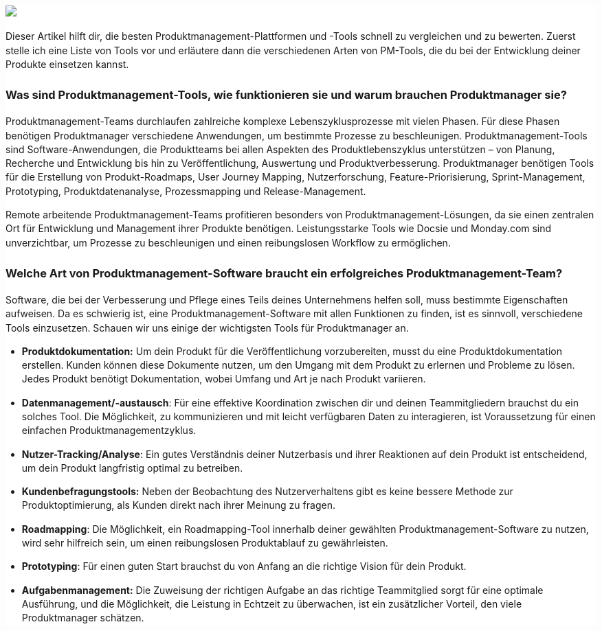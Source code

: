 ![](https://cdn.docsie.io/workspace_WxPJSQ5gsES8Bzjxy/doc_ydgtE07E6Rp4AMmKv/file_fcHAUHcTRRqPZwDbU/boo_MNiBMszeecwIAY9Z9/7a985eac-873a-e5da-7e4e-7fbd5fca747210_tools.jpg)

Dieser Artikel hilft dir, die besten Produktmanagement-Plattformen und -Tools schnell zu vergleichen und zu bewerten. Zuerst stelle ich eine Liste von Tools vor und erläutere dann die verschiedenen Arten von PM-Tools, die du bei der Entwicklung deiner Produkte einsetzen kannst.

### Was sind Produktmanagement-Tools, wie funktionieren sie und warum brauchen Produktmanager sie?

Produktmanagement-Teams durchlaufen zahlreiche komplexe Lebenszyklusprozesse mit vielen Phasen. Für diese Phasen benötigen Produktmanager verschiedene Anwendungen, um bestimmte Prozesse zu beschleunigen. Produktmanagement-Tools sind Software-Anwendungen, die Produktteams bei allen Aspekten des Produktlebenszyklus unterstützen – von Planung, Recherche und Entwicklung bis hin zu Veröffentlichung, Auswertung und Produktverbesserung. Produktmanager benötigen Tools für die Erstellung von Produkt-Roadmaps, User Journey Mapping, Nutzerforschung, Feature-Priorisierung, Sprint-Management, Prototyping, Produktdatenanalyse, Prozessmapping und Release-Management.

Remote arbeitende Produktmanagement-Teams profitieren besonders von Produktmanagement-Lösungen, da sie einen zentralen Ort für Entwicklung und Management ihrer Produkte benötigen. Leistungsstarke Tools wie Docsie und Monday.com sind unverzichtbar, um Prozesse zu beschleunigen und einen reibungslosen Workflow zu ermöglichen.

### Welche Art von Produktmanagement-Software braucht ein erfolgreiches Produktmanagement-Team?

Software, die bei der Verbesserung und Pflege eines Teils deines Unternehmens helfen soll, muss bestimmte Eigenschaften aufweisen. Da es schwierig ist, eine Produktmanagement-Software mit allen Funktionen zu finden, ist es sinnvoll, verschiedene Tools einzusetzen. Schauen wir uns einige der wichtigsten Tools für Produktmanager an.

* **Produktdokumentation:** Um dein Produkt für die Veröffentlichung vorzubereiten, musst du eine Produktdokumentation erstellen. Kunden können diese Dokumente nutzen, um den Umgang mit dem Produkt zu erlernen und Probleme zu lösen. Jedes Produkt benötigt Dokumentation, wobei Umfang und Art je nach Produkt variieren.

* **Datenmanagement/-austausch**: Für eine effektive Koordination zwischen dir und deinen Teammitgliedern brauchst du ein solches Tool. Die Möglichkeit, zu kommunizieren und mit leicht verfügbaren Daten zu interagieren, ist Voraussetzung für einen einfachen Produktmanagementzyklus.

* **Nutzer-Tracking/Analyse**: Ein gutes Verständnis deiner Nutzerbasis und ihrer Reaktionen auf dein Produkt ist entscheidend, um dein Produkt langfristig optimal zu betreiben.

* **Kundenbefragungstools:** Neben der Beobachtung des Nutzerverhaltens gibt es keine bessere Methode zur Produktoptimierung, als Kunden direkt nach ihrer Meinung zu fragen.

* **Roadmapping**: Die Möglichkeit, ein Roadmapping-Tool innerhalb deiner gewählten Produktmanagement-Software zu nutzen, wird sehr hilfreich sein, um einen reibungslosen Produktablauf zu gewährleisten.

* **Prototyping**: Für einen guten Start brauchst du von Anfang an die richtige Vision für dein Produkt.

* **Aufgabenmanagement:** Die Zuweisung der richtigen Aufgabe an das richtige Teammitglied sorgt für eine optimale Ausführung, und die Möglichkeit, die Leistung in Echtzeit zu überwachen, ist ein zusätzlicher Vorteil, den viele Produktmanager schätzen.
